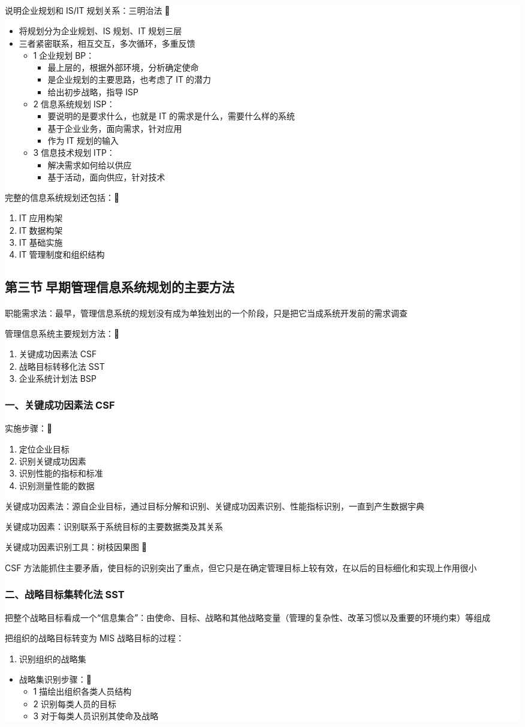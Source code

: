 说明企业规划和 IS/IT 规划关系：三明治法 🎯

- 将规划分为企业规划、IS 规划、IT 规划三层
- 三者紧密联系，相互交互，多次循环，多重反馈
  - 1 企业规划 BP：
    - 最上层的，根据外部环境，分析确定使命
    - 是企业规划的主要思路，也考虑了 IT 的潜力
    - 给出初步战略，指导 ISP
  - 2 信息系统规划 ISP：
    - 要说明的是要求什么，也就是 IT 的需求是什么，需要什么样的系统
    - 基于企业业务，面向需求，针对应用
    - 作为 IT 规划的输入
  - 3 信息技术规划 ITP：
    - 解决需求如何给以供应
    - 基于活动，面向供应，针对技术

完整的信息系统规划还包括：🎯

1. IT 应用构架
2. IT 数据构架
3. IT 基础实施
4. IT 管理制度和组织结构

## 第三节 早期管理信息系统规划的主要方法

职能需求法：最早，管理信息系统的规划没有成为单独划出的一个阶段，只是把它当成系统开发前的需求调查

管理信息系统主要规划方法：🎯

1. 关键成功因素法 CSF
2. 战略目标转移化法 SST
3. 企业系统计划法 BSP 

### 一、关键成功因素法 CSF

实施步骤：🎯

1. 定位企业目标
2. 识别关键成功因素
3. 识别性能的指标和标准
4. 识别测量性能的数据

关键成功因素法：源自企业目标，通过目标分解和识别、关键成功因素识别、性能指标识别，一直到产生数据宇典

关键成功因素：识别联系于系统目标的主要数据类及其关系

关键成功因素识别工具：树枝因果图 🎯

CSF 方法能抓住主要矛盾，使目标的识别突出了重点，但它只是在确定管理目标上较有效，在以后的目标细化和实现上作用很小

### 二、战略目标集转化法 SST

把整个战略目标看成一个“信息集合”：由使命、目标、战略和其他战略变量（管理的复杂性、改革习惯以及重要的环境约束）等组成

把组织的战略目标转变为 MIS 战略目标的过程：

1. 识别组织的战略集
  - 战略集识别步骤：🎯
    - 1 描绘出组织各类人员结构
    - 2 识别每类人员的目标
    - 3 对于每类人员识别其使命及战略
